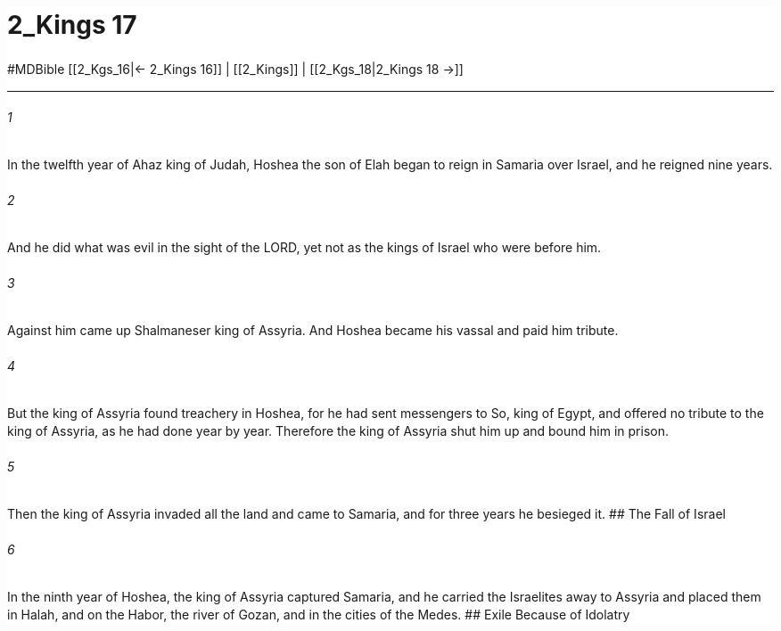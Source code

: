 # 2_Kings 17
#MDBible
[[2_Kgs_16|← 2_Kings 16]] | [[2_Kings]] | [[2_Kgs_18|2_Kings 18 →]]

***






###### 1 


In the twelfth year of Ahaz king of Judah, Hoshea the son of Elah began to reign in Samaria over Israel, and he reigned nine years. 





###### 2 


And he did what was evil in the sight of the LORD, yet not as the kings of Israel who were before him. 





###### 3 


Against him came up Shalmaneser king of Assyria. And Hoshea became his vassal and paid him tribute. 





###### 4 


But the king of Assyria found treachery in Hoshea, for he had sent messengers to So, king of Egypt, and offered no tribute to the king of Assyria, as he had done year by year. Therefore the king of Assyria shut him up and bound him in prison. 





###### 5 


Then the king of Assyria invaded all the land and came to Samaria, and for three years he besieged it. ## The Fall of Israel 





###### 6 


In the ninth year of Hoshea, the king of Assyria captured Samaria, and he carried the Israelites away to Assyria and placed them in Halah, and on the Habor, the river of Gozan, and in the cities of the Medes. ## Exile Because of Idolatry 
